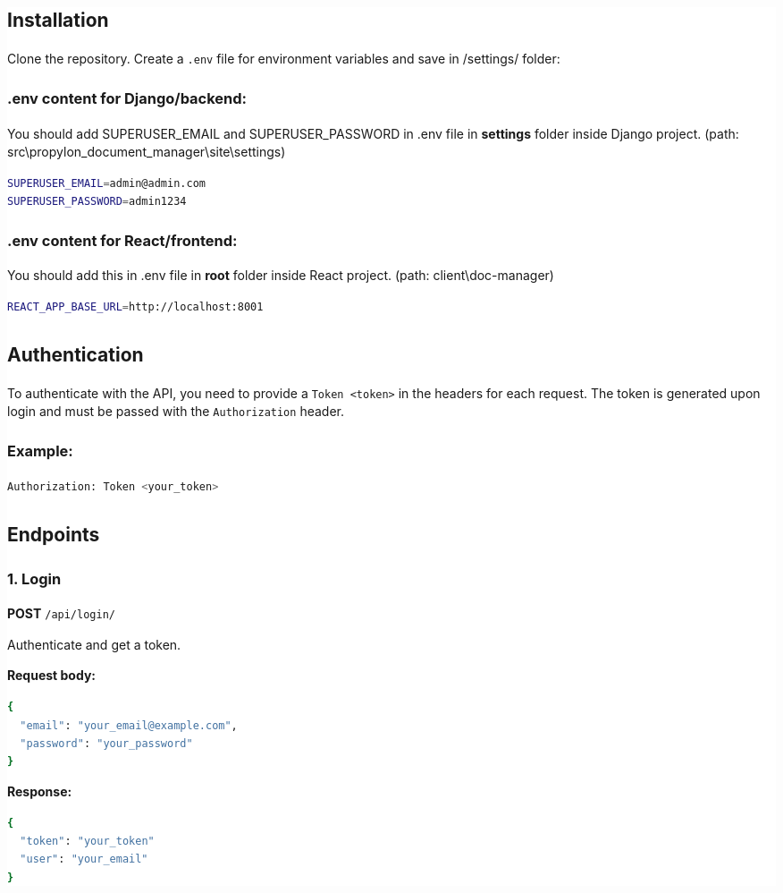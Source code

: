 ## Installation
Clone the repository.
Create a `.env` file for environment variables and save in /settings/ folder:


### .env content for Django/backend:

You should add SUPERUSER_EMAIL and SUPERUSER_PASSWORD in .env file in **settings** folder inside Django project. (path: src\propylon_document_manager\site\settings)

```bash
SUPERUSER_EMAIL=admin@admin.com
SUPERUSER_PASSWORD=admin1234
```

### .env content for React/frontend:

You should add this in .env file in **root** folder inside React project. (path: client\doc-manager)

```bash
REACT_APP_BASE_URL=http://localhost:8001
```

## Authentication
To authenticate with the API, you need to provide a `Token <token>` in the headers for each request. The token is generated upon login and must be passed with the `Authorization` header.

### Example:
```bash
Authorization: Token <your_token>
```
## Endpoints

### 1. Login

**POST** `/api/login/`

Authenticate and get a token.

**Request body:**
```bash
{
  "email": "your_email@example.com",
  "password": "your_password"
}
```
**Response:**
```bash
{
  "token": "your_token"
  "user": "your_email"
}
```
